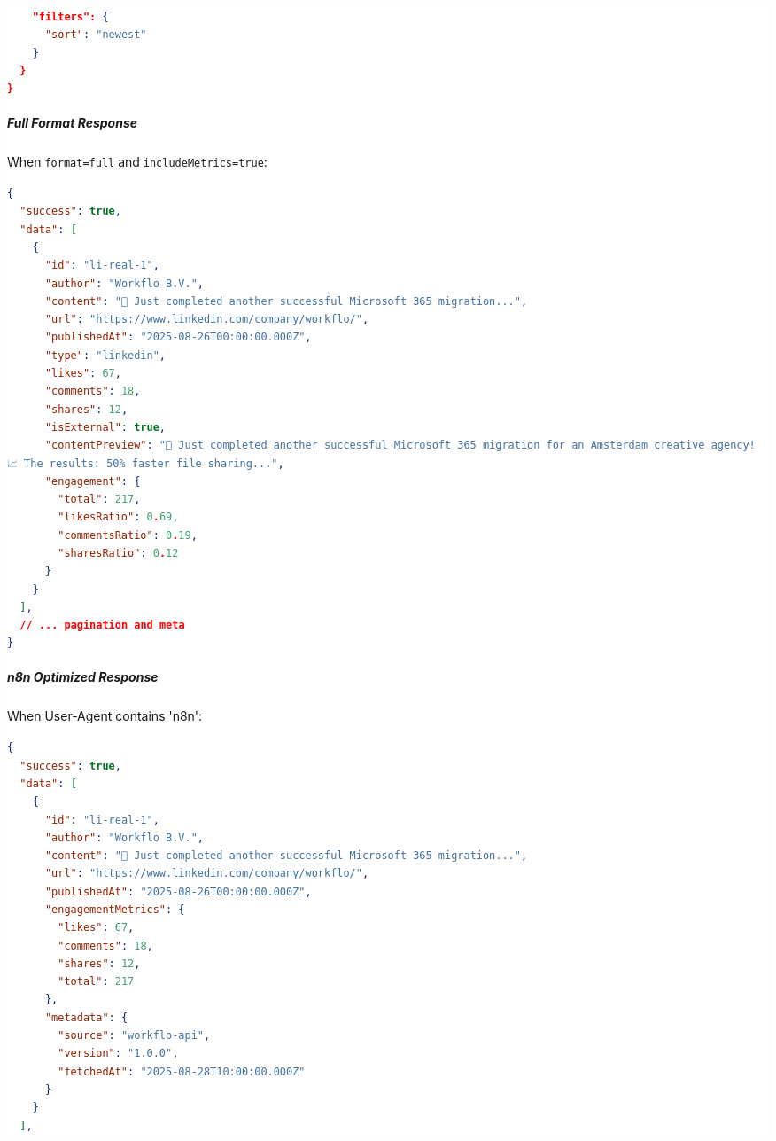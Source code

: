 ```json
    "filters": {
      "sort": "newest"
    }
  }
}
```

##### Full Format Response
When `format=full` and `includeMetrics=true`:

```json
{
  "success": true,
  "data": [
    {
      "id": "li-real-1",
      "author": "Workflo B.V.",
      "content": "🎯 Just completed another successful Microsoft 365 migration...",
      "url": "https://www.linkedin.com/company/workflo/",
      "publishedAt": "2025-08-26T00:00:00.000Z",
      "type": "linkedin",
      "likes": 67,
      "comments": 18,
      "shares": 12,
      "isExternal": true,
      "contentPreview": "🎯 Just completed another successful Microsoft 365 migration for an Amsterdam creative agency! 📈 The results: 50% faster file sharing...",
      "engagement": {
        "total": 217,
        "likesRatio": 0.69,
        "commentsRatio": 0.19,
        "sharesRatio": 0.12
      }
    }
  ],
  // ... pagination and meta
}
```

##### n8n Optimized Response
When User-Agent contains 'n8n':

```json
{
  "success": true,
  "data": [
    {
      "id": "li-real-1",
      "author": "Workflo B.V.",
      "content": "🎯 Just completed another successful Microsoft 365 migration...",
      "url": "https://www.linkedin.com/company/workflo/",
      "publishedAt": "2025-08-26T00:00:00.000Z",
      "engagementMetrics": {
        "likes": 67,
        "comments": 18,
        "shares": 12,
        "total": 217
      },
      "metadata": {
        "source": "workflo-api",
        "version": "1.0.0",
        "fetchedAt": "2025-08-28T10:00:00.000Z"
      }
    }
  ],
```